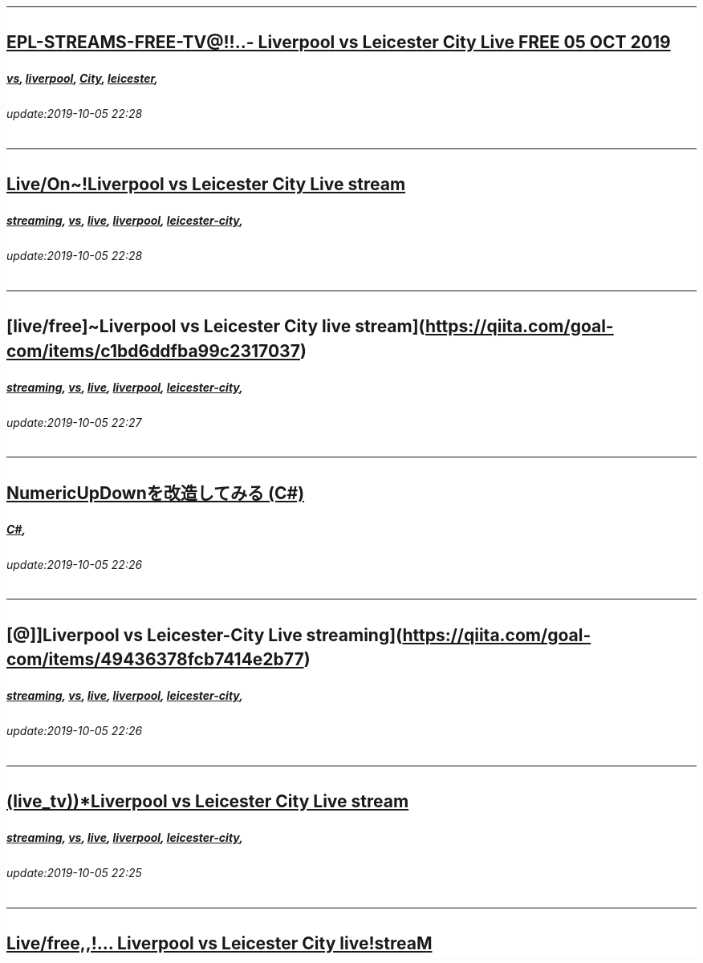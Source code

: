 
---
## [EPL-STREAMS-FREE-TV@!!..- Liverpool vs Leicester City Live FREE 05 OCT 2019](https://qiita.com/BdJobs/items/f6c1d32cbe80f90dd097)
##### [vs](https://qiita.com/tags/vs), [liverpool](https://qiita.com/tags/liverpool), [City](https://qiita.com/tags/City), [leicester](https://qiita.com/tags/leicester), 
###### update:2019-10-05 22:28
---
## [Live/On~!Liverpool vs Leicester City Live stream](https://qiita.com/goal-com/items/e576fa9c1702958768f4)
##### [streaming](https://qiita.com/tags/streaming), [vs](https://qiita.com/tags/vs), [live](https://qiita.com/tags/live), [liverpool](https://qiita.com/tags/liverpool), [leicester-city](https://qiita.com/tags/leicester-city), 
###### update:2019-10-05 22:28
---
## [live/free]~Liverpool vs Leicester City live stream](https://qiita.com/goal-com/items/c1bd6ddfba99c2317037)
##### [streaming](https://qiita.com/tags/streaming), [vs](https://qiita.com/tags/vs), [live](https://qiita.com/tags/live), [liverpool](https://qiita.com/tags/liverpool), [leicester-city](https://qiita.com/tags/leicester-city), 
###### update:2019-10-05 22:27
---
## [NumericUpDownを改造してみる (C#)](https://qiita.com/ikuzak/items/a7b9833d9dfd62658bde)
##### [C#](https://qiita.com/tags/C#), 
###### update:2019-10-05 22:26
---
## [@]]Liverpool vs Leicester-City Live streaming](https://qiita.com/goal-com/items/49436378fcb7414e2b77)
##### [streaming](https://qiita.com/tags/streaming), [vs](https://qiita.com/tags/vs), [live](https://qiita.com/tags/live), [liverpool](https://qiita.com/tags/liverpool), [leicester-city](https://qiita.com/tags/leicester-city), 
###### update:2019-10-05 22:26
---
## [(live_tv))*Liverpool vs Leicester City Live stream](https://qiita.com/goal-com/items/80205ea0a274b1b1546f)
##### [streaming](https://qiita.com/tags/streaming), [vs](https://qiita.com/tags/vs), [live](https://qiita.com/tags/live), [liverpool](https://qiita.com/tags/liverpool), [leicester-city](https://qiita.com/tags/leicester-city), 
###### update:2019-10-05 22:25
---
## [Live/free,,!... Liverpool vs Leicester City live!streaM](https://qiita.com/goal-com/items/333b8dc80e67be4a0f5b)